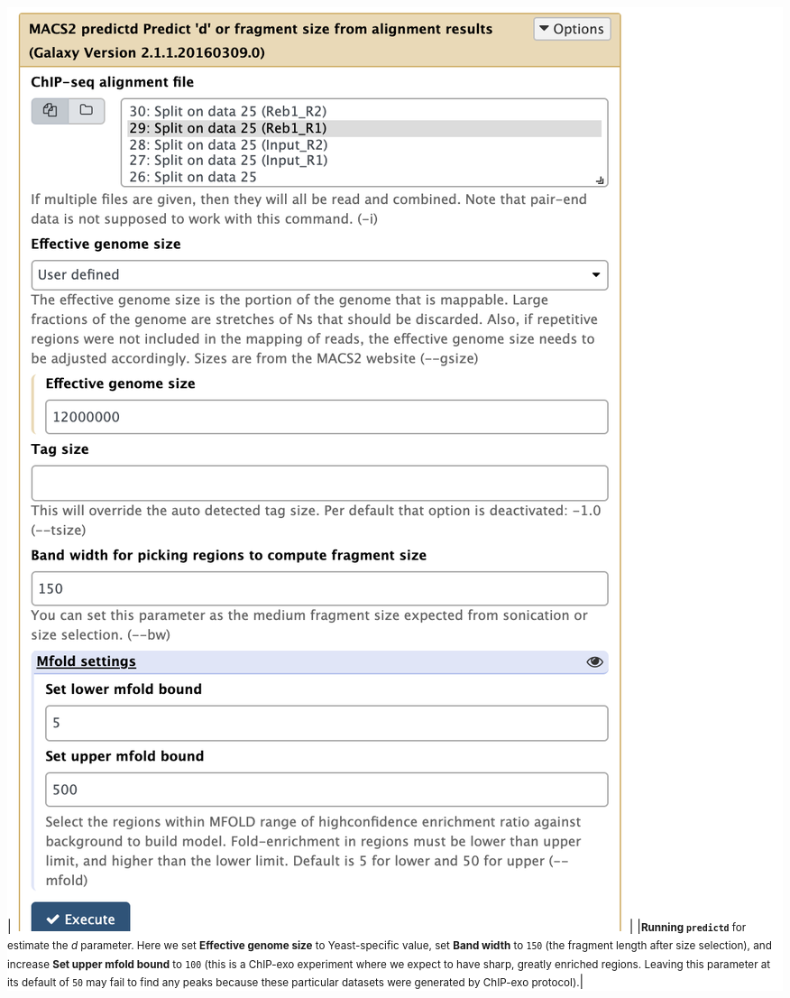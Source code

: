 |![](src/tutorials/chip/predictd1.png)|
|<small>**Running `predictd`** for estimate the *d* parameter. Here we set **Effective genome size** to Yeast-specific value, set **Band width** to `150` (the fragment length after size selection), and increase **Set upper mfold bound** to `100` (this is a ChIP-exo experiment where we expect to have sharp, greatly enriched regions. Leaving this parameter at its default of `50` may fail to find any peaks because these particular datasets were generated by ChIP-exo protocol).</small>|
